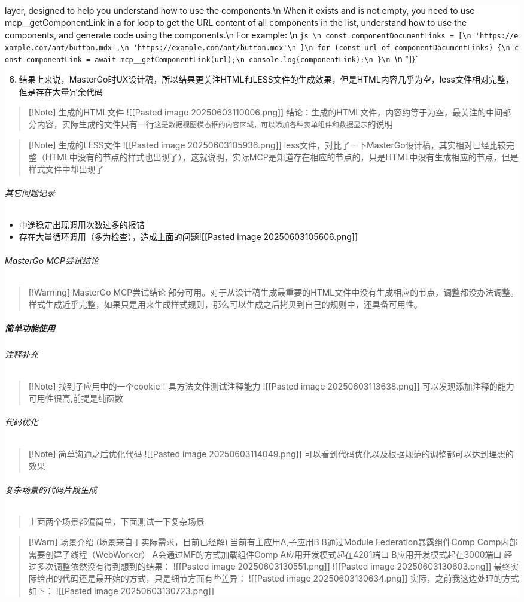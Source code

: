 layer, designed to help you understand how to use the components.\n When it exists and is not empty, you need to use mcp__getComponentLink in a for loop to get the URL content of all components in the list, understand how to use the components, and generate code using the components.\n For example: \n ``js \n const componentDocumentLinks = [\n 'https://example.com/ant/button.mdx',\n 'https://example.com/ant/button.mdx'\n ]\n for (const url of componentDocumentLinks) {\n const componentLink = await mcp__getComponentLink(url);\n console.log(componentLink);\n }\n ``\n "]}`

6. 结果上来说，MasterGo时UX设计稿，所以结果更关注HTML和LESS文件的生成效果，但是HTML内容几乎为空，less文件相对完整，但是存在大量冗余代码

>[!Note] 生成的HTML文件
>![[Pasted image 20250603110006.png]]
>结论：生成的HTML文件，内容约等于为空，最关注的中间部分内容，实际生成的文件只有一行`这是数据视图模态框的内容区域，可以添加各种表单组件和数据显示`的说明

>[!Note] 生成的LESS文件
>![[Pasted image 20250603105936.png]]
>less文件，对比了一下MasterGo设计稿，其实相对已经比较完整（HTML中没有的节点的样式也出现了），这就说明，实际MCP是知道存在相应的节点的，只是HTML中没有生成相应的节点，但是样式文件中却出现了

###### 其它问题记录
- 中途稳定出现调用次数过多的报错
- 存在大量循环调用（多为检查），造成上面的问题![[Pasted image 20250603105606.png]]

###### MasterGo MCP尝试结论

>[!Warning] MasterGo MCP尝试结论
>部分可用。对于从设计稿生成最重要的HTML文件中没有生成相应的节点，调整都没办法调整。样式生成近乎完整，如果只是用来生成样式规则，那么可以生成之后拷贝到自己的规则中，还具备可用性。

##### 简单功能使用

###### 注释补充

>[!Note] 找到子应用中的一个cookie工具方法文件测试注释能力
>![[Pasted image 20250603113638.png]]
>可以发现添加注释的能力可用性很高,前提是纯函数

###### 代码优化
>[!Note] 简单沟通之后优化代码
>![[Pasted image 20250603114049.png]]
>可以看到代码优化以及根据规范的调整都可以达到理想的效果

###### 复杂场景的代码片段生成
> 上面两个场景都偏简单，下面测试一下复杂场景

>[!Warn] 场景介绍 (场景来自于实际需求，目前已经解)
>当前有主应用A,子应用B
>B通过Module Federation暴露组件Comp
>Comp内部需要创建子线程（WebWorker）
>A会通过MF的方式加载组件Comp
>A应用开发模式起在4201端口
>B应用开发模式起在3000端口
>经过多次调整依然没有得到想到的结果：
> ![[Pasted image 20250603130551.png]]
> ![[Pasted image 20250603130603.png]]
> 最终实际给出的代码还是最开始的方式，只是细节方面有些差异：
> ![[Pasted image 20250603130634.png]]
> 实际，之前我这边处理的方式如下：
> ![[Pasted image 20250603130723.png]]
